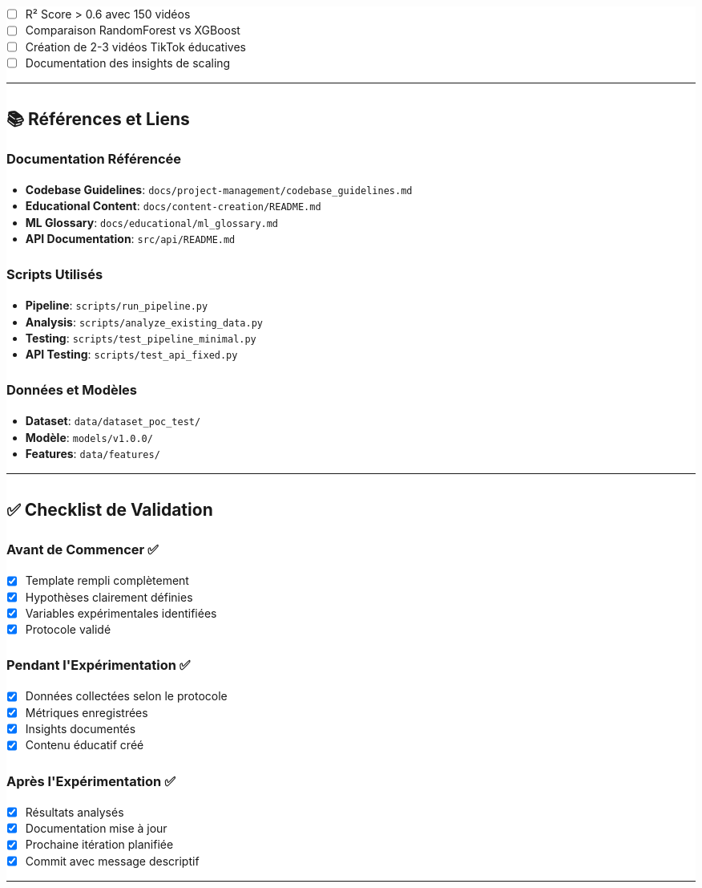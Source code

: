 - [ ] R² Score > 0.6 avec 150 vidéos
- [ ] Comparaison RandomForest vs XGBoost
- [ ] Création de 2-3 vidéos TikTok éducatives
- [ ] Documentation des insights de scaling

---

## 📚 **Références et Liens**

### **Documentation Référencée**

- **Codebase Guidelines**: `docs/project-management/codebase_guidelines.md`
- **Educational Content**: `docs/content-creation/README.md`
- **ML Glossary**: `docs/educational/ml_glossary.md`
- **API Documentation**: `src/api/README.md`

### **Scripts Utilisés**

- **Pipeline**: `scripts/run_pipeline.py`
- **Analysis**: `scripts/analyze_existing_data.py`
- **Testing**: `scripts/test_pipeline_minimal.py`
- **API Testing**: `scripts/test_api_fixed.py`

### **Données et Modèles**

- **Dataset**: `data/dataset_poc_test/`
- **Modèle**: `models/v1.0.0/`
- **Features**: `data/features/`

---

## ✅ **Checklist de Validation**

### **Avant de Commencer** ✅

- [x] Template rempli complètement
- [x] Hypothèses clairement définies
- [x] Variables expérimentales identifiées
- [x] Protocole validé

### **Pendant l'Expérimentation** ✅

- [x] Données collectées selon le protocole
- [x] Métriques enregistrées
- [x] Insights documentés
- [x] Contenu éducatif créé

### **Après l'Expérimentation** ✅

- [x] Résultats analysés
- [x] Documentation mise à jour
- [x] Prochaine itération planifiée
- [x] Commit avec message descriptif

---